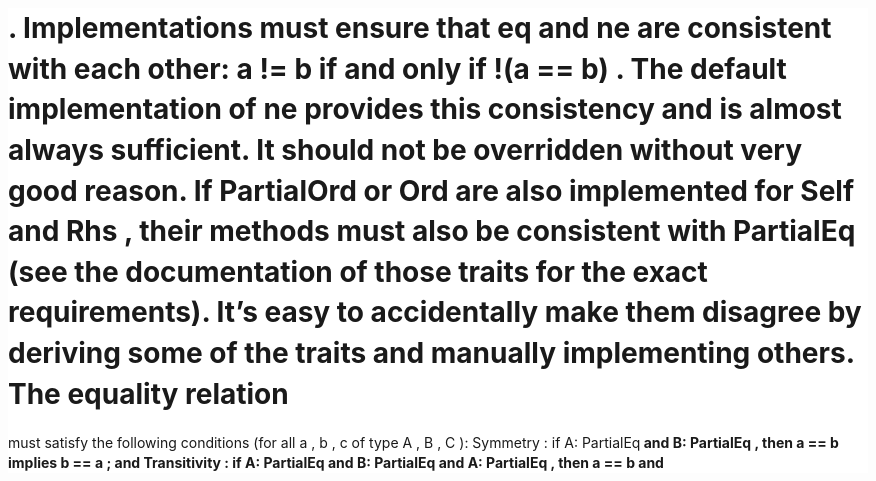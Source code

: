.
Implementations must ensure that
eq
and
ne
are consistent with each other:
a != b
if and only if
!(a == b)
.
The default implementation of
ne
provides this consistency and is almost
always sufficient. It should not be overridden without very good reason.
If
PartialOrd
or
Ord
are also implemented for
Self
and
Rhs
, their methods must also
be consistent with
PartialEq
(see the documentation of those traits for the exact
requirements). It’s easy to accidentally make them disagree by deriving some of the traits and
manually implementing others.
The equality relation
==
must satisfy the following conditions
(for all
a
,
b
,
c
of type
A
,
B
,
C
):
Symmetry
: if
A: PartialEq<B>
and
B: PartialEq<A>
, then
a == b
implies
b == a
; and
Transitivity
: if
A: PartialEq<B>
and
B: PartialEq<C>
and
A: PartialEq<C>
, then
a == b
and